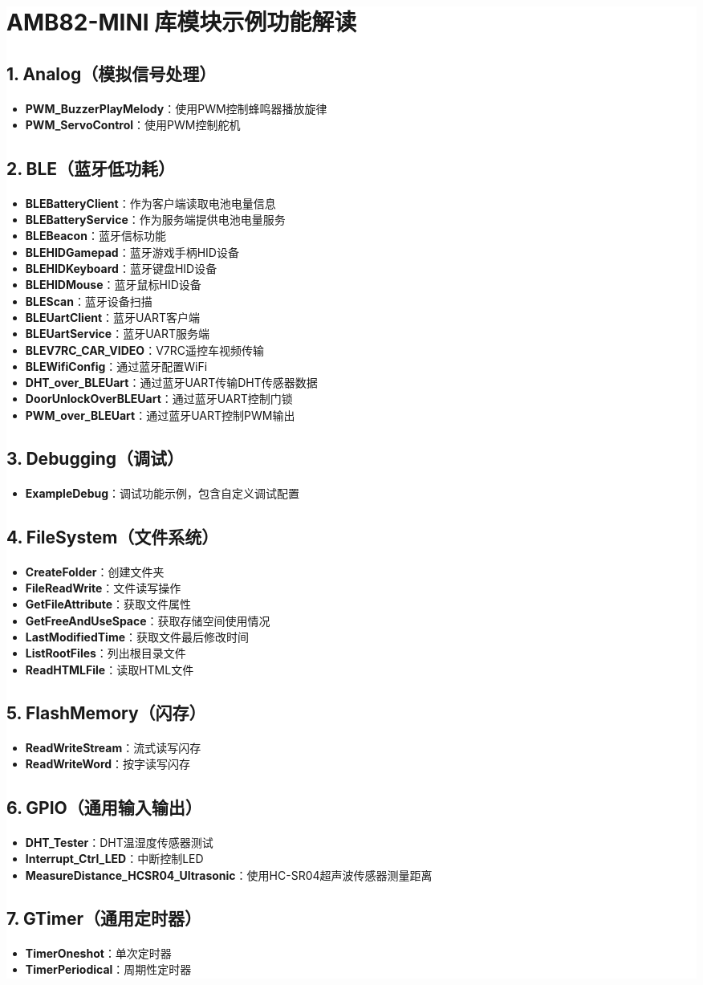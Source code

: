 # AMB82-MINI 库模块示例功能解读

## 1. Analog（模拟信号处理）
- **PWM_BuzzerPlayMelody**：使用PWM控制蜂鸣器播放旋律
- **PWM_ServoControl**：使用PWM控制舵机

## 2. BLE（蓝牙低功耗）
- **BLEBatteryClient**：作为客户端读取电池电量信息
- **BLEBatteryService**：作为服务端提供电池电量服务
- **BLEBeacon**：蓝牙信标功能
- **BLEHIDGamepad**：蓝牙游戏手柄HID设备
- **BLEHIDKeyboard**：蓝牙键盘HID设备
- **BLEHIDMouse**：蓝牙鼠标HID设备
- **BLEScan**：蓝牙设备扫描
- **BLEUartClient**：蓝牙UART客户端
- **BLEUartService**：蓝牙UART服务端
- **BLEV7RC_CAR_VIDEO**：V7RC遥控车视频传输
- **BLEWifiConfig**：通过蓝牙配置WiFi
- **DHT_over_BLEUart**：通过蓝牙UART传输DHT传感器数据
- **DoorUnlockOverBLEUart**：通过蓝牙UART控制门锁
- **PWM_over_BLEUart**：通过蓝牙UART控制PWM输出

## 3. Debugging（调试）
- **ExampleDebug**：调试功能示例，包含自定义调试配置

## 4. FileSystem（文件系统）
- **CreateFolder**：创建文件夹
- **FileReadWrite**：文件读写操作
- **GetFileAttribute**：获取文件属性
- **GetFreeAndUseSpace**：获取存储空间使用情况
- **LastModifiedTime**：获取文件最后修改时间
- **ListRootFiles**：列出根目录文件
- **ReadHTMLFile**：读取HTML文件

## 5. FlashMemory（闪存）
- **ReadWriteStream**：流式读写闪存
- **ReadWriteWord**：按字读写闪存

## 6. GPIO（通用输入输出）
- **DHT_Tester**：DHT温湿度传感器测试
- **Interrupt_Ctrl_LED**：中断控制LED
- **MeasureDistance_HCSR04_Ultrasonic**：使用HC-SR04超声波传感器测量距离

## 7. GTimer（通用定时器）
- **TimerOneshot**：单次定时器
- **TimerPeriodical**：周期性定时器

